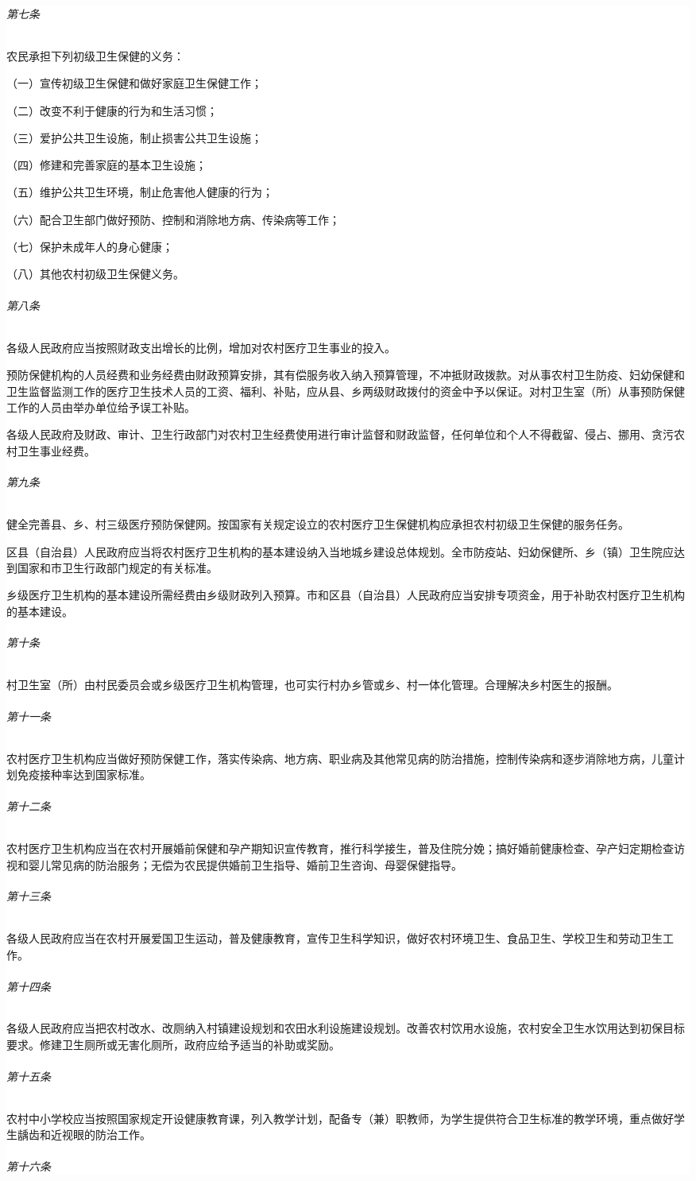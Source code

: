 ###### 第七条

农民承担下列初级卫生保健的义务：

（一）宣传初级卫生保健和做好家庭卫生保健工作；

（二）改变不利于健康的行为和生活习惯；

（三）爱护公共卫生设施，制止损害公共卫生设施；

（四）修建和完善家庭的基本卫生设施；

（五）维护公共卫生环境，制止危害他人健康的行为；

（六）配合卫生部门做好预防、控制和消除地方病、传染病等工作；

（七）保护未成年人的身心健康；

（八）其他农村初级卫生保健义务。

###### 第八条

各级人民政府应当按照财政支出增长的比例，增加对农村医疗卫生事业的投入。

预防保健机构的人员经费和业务经费由财政预算安排，其有偿服务收入纳入预算管理，不冲抵财政拨款。对从事农村卫生防疫、妇幼保健和卫生监督监测工作的医疗卫生技术人员的工资、福利、补贴，应从县、乡两级财政拨付的资金中予以保证。对村卫生室（所）从事预防保健工作的人员由举办单位给予误工补贴。

各级人民政府及财政、审计、卫生行政部门对农村卫生经费使用进行审计监督和财政监督，任何单位和个人不得截留、侵占、挪用、贪污农村卫生事业经费。

###### 第九条

健全完善县、乡、村三级医疗预防保健网。按国家有关规定设立的农村医疗卫生保健机构应承担农村初级卫生保健的服务任务。

区县（自治县）人民政府应当将农村医疗卫生机构的基本建设纳入当地城乡建设总体规划。全市防疫站、妇幼保健所、乡（镇）卫生院应达到国家和市卫生行政部门规定的有关标准。

乡级医疗卫生机构的基本建设所需经费由乡级财政列入预算。市和区县（自治县）人民政府应当安排专项资金，用于补助农村医疗卫生机构的基本建设。

###### 第十条

村卫生室（所）由村民委员会或乡级医疗卫生机构管理，也可实行村办乡管或乡、村一体化管理。合理解决乡村医生的报酬。

###### 第十一条

农村医疗卫生机构应当做好预防保健工作，落实传染病、地方病、职业病及其他常见病的防治措施，控制传染病和逐步消除地方病，儿童计划免疫接种率达到国家标准。

###### 第十二条

农村医疗卫生机构应当在农村开展婚前保健和孕产期知识宣传教育，推行科学接生，普及住院分娩；搞好婚前健康检查、孕产妇定期检查访视和婴儿常见病的防治服务；无偿为农民提供婚前卫生指导、婚前卫生咨询、母婴保健指导。

###### 第十三条

各级人民政府应当在农村开展爱国卫生运动，普及健康教育，宣传卫生科学知识，做好农村环境卫生、食品卫生、学校卫生和劳动卫生工作。

###### 第十四条

各级人民政府应当把农村改水、改厕纳入村镇建设规划和农田水利设施建设规划。改善农村饮用水设施，农村安全卫生水饮用达到初保目标要求。修建卫生厕所或无害化厕所，政府应给予适当的补助或奖励。

###### 第十五条

农村中小学校应当按照国家规定开设健康教育课，列入教学计划，配备专（兼）职教师，为学生提供符合卫生标准的教学环境，重点做好学生龋齿和近视眼的防治工作。

###### 第十六条
